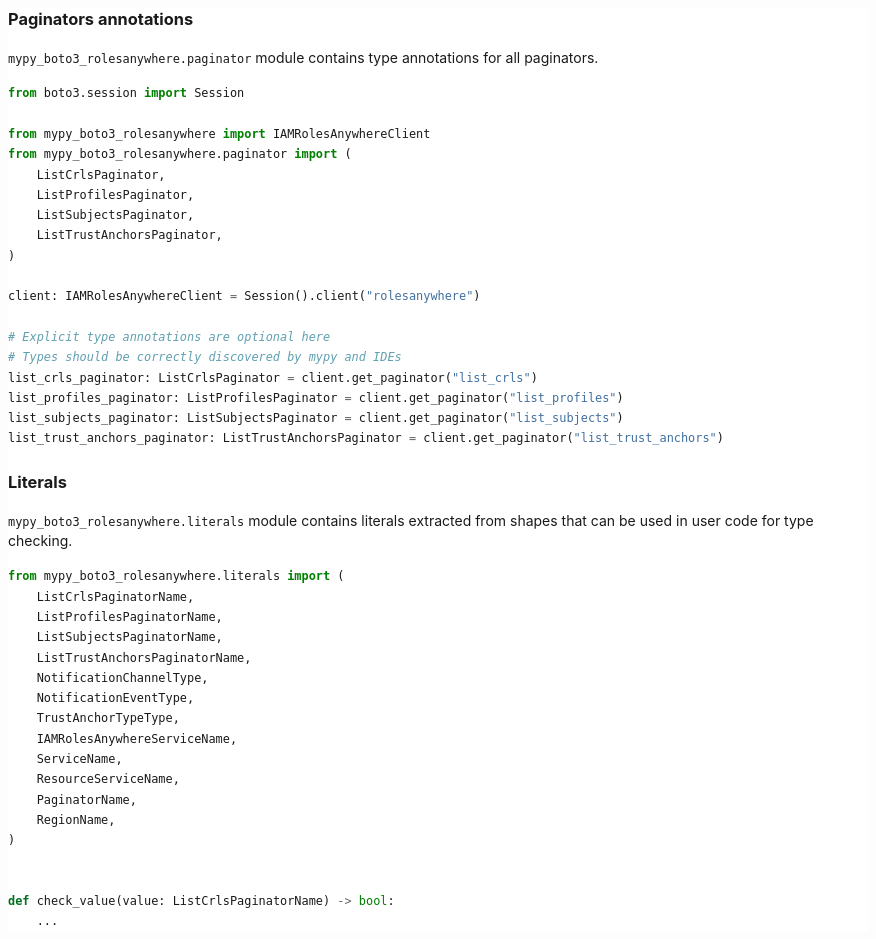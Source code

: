 <a id="paginators-annotations"></a>

### Paginators annotations

`mypy_boto3_rolesanywhere.paginator` module contains type annotations for all
paginators.

```python
from boto3.session import Session

from mypy_boto3_rolesanywhere import IAMRolesAnywhereClient
from mypy_boto3_rolesanywhere.paginator import (
    ListCrlsPaginator,
    ListProfilesPaginator,
    ListSubjectsPaginator,
    ListTrustAnchorsPaginator,
)

client: IAMRolesAnywhereClient = Session().client("rolesanywhere")

# Explicit type annotations are optional here
# Types should be correctly discovered by mypy and IDEs
list_crls_paginator: ListCrlsPaginator = client.get_paginator("list_crls")
list_profiles_paginator: ListProfilesPaginator = client.get_paginator("list_profiles")
list_subjects_paginator: ListSubjectsPaginator = client.get_paginator("list_subjects")
list_trust_anchors_paginator: ListTrustAnchorsPaginator = client.get_paginator("list_trust_anchors")
```

<a id="literals"></a>

### Literals

`mypy_boto3_rolesanywhere.literals` module contains literals extracted from
shapes that can be used in user code for type checking.

```python
from mypy_boto3_rolesanywhere.literals import (
    ListCrlsPaginatorName,
    ListProfilesPaginatorName,
    ListSubjectsPaginatorName,
    ListTrustAnchorsPaginatorName,
    NotificationChannelType,
    NotificationEventType,
    TrustAnchorTypeType,
    IAMRolesAnywhereServiceName,
    ServiceName,
    ResourceServiceName,
    PaginatorName,
    RegionName,
)


def check_value(value: ListCrlsPaginatorName) -> bool:
    ...
```
